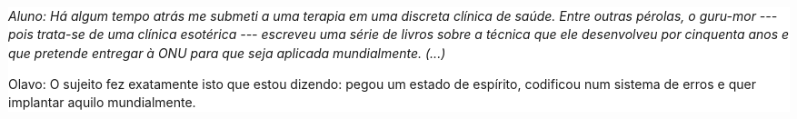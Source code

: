 *Aluno: Há algum tempo atrás me submeti a uma terapia em uma discreta clínica de saúde. Entre outras pérolas, o guru-mor --- pois trata-se de uma clínica esotérica --- escreveu uma série de livros sobre a técnica que ele desenvolveu por cinquenta anos e que pretende entregar à ONU para que seja aplicada mundialmente. (\...)*

Olavo: O sujeito fez exatamente isto que estou dizendo: pegou um estado de espírito, codificou num sistema de erros e quer implantar aquilo mundialmente.


